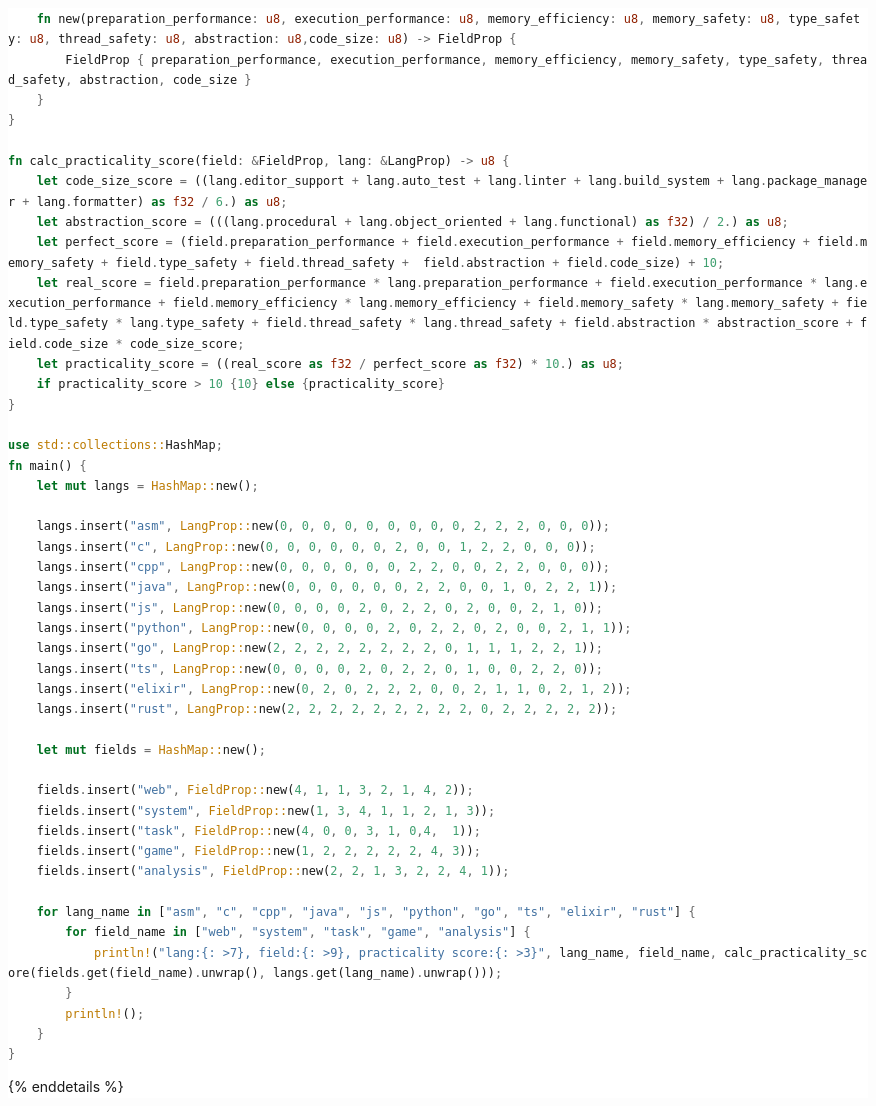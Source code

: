 ```rust
    fn new(preparation_performance: u8, execution_performance: u8, memory_efficiency: u8, memory_safety: u8, type_safety: u8, thread_safety: u8, abstraction: u8,code_size: u8) -> FieldProp {
        FieldProp { preparation_performance, execution_performance, memory_efficiency, memory_safety, type_safety, thread_safety, abstraction, code_size }
    }
}

fn calc_practicality_score(field: &FieldProp, lang: &LangProp) -> u8 {
    let code_size_score = ((lang.editor_support + lang.auto_test + lang.linter + lang.build_system + lang.package_manager + lang.formatter) as f32 / 6.) as u8;
    let abstraction_score = (((lang.procedural + lang.object_oriented + lang.functional) as f32) / 2.) as u8;
    let perfect_score = (field.preparation_performance + field.execution_performance + field.memory_efficiency + field.memory_safety + field.type_safety + field.thread_safety +  field.abstraction + field.code_size) + 10;
    let real_score = field.preparation_performance * lang.preparation_performance + field.execution_performance * lang.execution_performance + field.memory_efficiency * lang.memory_efficiency + field.memory_safety * lang.memory_safety + field.type_safety * lang.type_safety + field.thread_safety * lang.thread_safety + field.abstraction * abstraction_score + field.code_size * code_size_score;
    let practicality_score = ((real_score as f32 / perfect_score as f32) * 10.) as u8;
    if practicality_score > 10 {10} else {practicality_score}
}

use std::collections::HashMap;
fn main() {
    let mut langs = HashMap::new();

    langs.insert("asm", LangProp::new(0, 0, 0, 0, 0, 0, 0, 0, 0, 2, 2, 2, 0, 0, 0));
    langs.insert("c", LangProp::new(0, 0, 0, 0, 0, 0, 2, 0, 0, 1, 2, 2, 0, 0, 0));
    langs.insert("cpp", LangProp::new(0, 0, 0, 0, 0, 0, 2, 2, 0, 0, 2, 2, 0, 0, 0));
    langs.insert("java", LangProp::new(0, 0, 0, 0, 0, 0, 2, 2, 0, 0, 1, 0, 2, 2, 1));
    langs.insert("js", LangProp::new(0, 0, 0, 0, 2, 0, 2, 2, 0, 2, 0, 0, 2, 1, 0));
    langs.insert("python", LangProp::new(0, 0, 0, 0, 2, 0, 2, 2, 0, 2, 0, 0, 2, 1, 1));
    langs.insert("go", LangProp::new(2, 2, 2, 2, 2, 2, 2, 2, 0, 1, 1, 1, 2, 2, 1));
    langs.insert("ts", LangProp::new(0, 0, 0, 0, 2, 0, 2, 2, 0, 1, 0, 0, 2, 2, 0));
    langs.insert("elixir", LangProp::new(0, 2, 0, 2, 2, 2, 0, 0, 2, 1, 1, 0, 2, 1, 2));
    langs.insert("rust", LangProp::new(2, 2, 2, 2, 2, 2, 2, 2, 2, 0, 2, 2, 2, 2, 2));

    let mut fields = HashMap::new();

    fields.insert("web", FieldProp::new(4, 1, 1, 3, 2, 1, 4, 2));
    fields.insert("system", FieldProp::new(1, 3, 4, 1, 1, 2, 1, 3));
    fields.insert("task", FieldProp::new(4, 0, 0, 3, 1, 0,4,  1));
    fields.insert("game", FieldProp::new(1, 2, 2, 2, 2, 2, 4, 3));
    fields.insert("analysis", FieldProp::new(2, 2, 1, 3, 2, 2, 4, 1));

    for lang_name in ["asm", "c", "cpp", "java", "js", "python", "go", "ts", "elixir", "rust"] {
        for field_name in ["web", "system", "task", "game", "analysis"] {
            println!("lang:{: >7}, field:{: >9}, practicality score:{: >3}", lang_name, field_name, calc_practicality_score(fields.get(field_name).unwrap(), langs.get(lang_name).unwrap()));
        }
        println!();
    }
}
```
{% enddetails %}


[^1]: 異論は認めます。付け加えると実用性の他に言語の比較のために特徴のバランスを考えて選択しています。特徴が似ている言語に関しては知名度が高いものを選択しています。Rubyを入れたかったのですがPythonに負けました・・・
[^2]: 一般的な型安全性の定義では強い型付けであれば型安全性はあると判断されますが、ここでは言語比較をしやすくするためにこの定義を採用します。
[^3]: 最近はWebWorkerという仕組みもあり並行性を扱えるようになってきておりECMAScriptにもWebWorkerを実現するための仕様は定義されていますが、その仕様はDOMに関する仕様なので本記事で扱う「実用性」に関する言語仕様には該当しないと判断しました。またWebWorkerのユーザが利用するAPI自体はユーザインタフェースを妨げずにバックグラウンドで処理するためのシンプルなものであり、他の言語が提供する一般的な並行性と比較すると一段劣ると考えられるので、「WebWorker」を以ってJavaScriptに一般的な並行性があるとするのも違和感があると思いました。従って本記事では私の独断によりJavaScriptには限定された並行性は認められるが「一般的な並行性を扱うことはできない」とさせて頂きました。(異論は認めます)
[^4]: トランスパイルは抽象度が同レベルの言語の変換に用いられる処理です。
[^5]: TypeScriptは容易に型チェックの抜け穴を利用できるので型安全かどうか疑問符を持たれる方もいるかと思われますが、これはJavaScriptとの互換性を崩さないための必要悪的な措置でTypeScript自体は非常に強固な型システムを提供しています。
[^6]: ここでは詳しく説明しませんが、「プロセス」同士が「メッセージパッシング」によって通信を行い、そもそもメモリ共有を許さないモデルになっています。
[^7]: Rustには手続き型やオブジェクト指向や関数型の良いところを後付で取り入れたというのではなく、言語の本質として「マルチパラダイム」になるように設計したと感じられる機能が随所に見られます。
[^8]: 「はじめに」にも書かせて頂いたとおり、今回の比較は特定の言語の意義や有用性を否定するものではありません。また比較表はこれが完璧だと言うつもりもなく、比較表の節でもお断りしたとおり**独断と偏見を含んだ個人的な見解**になっています。私的には8割方は外していないと思っていますが、様々な角度や見方があるので完璧な比較表は存在し得ないと考えています。そしてその比較表の上に更に仮定を積み重ねて簡易な計算式でスコアを出しているレーダーチャートに関しては、**その前提条件を理解せずに鵜呑みにするのは危険**です。ご利用はあくまで個人の判断と責任でお願いいたします。